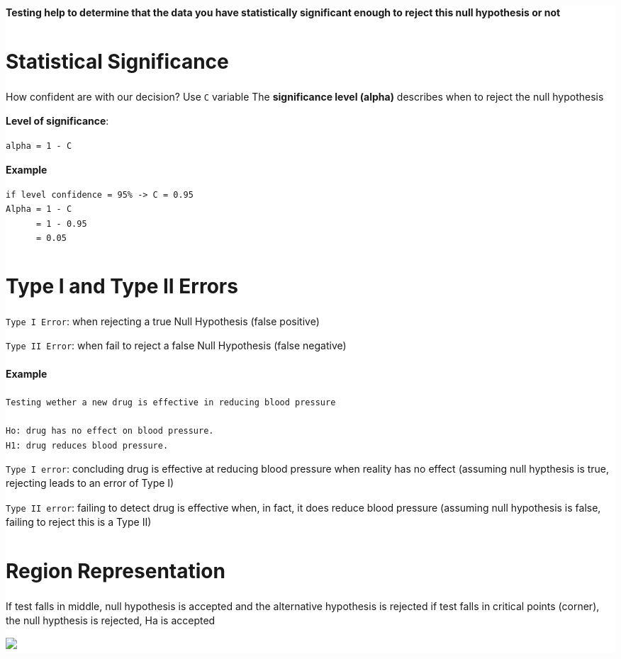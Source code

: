 **Testing help to determine that the data you have statistically significant enough to reject this null hypothesis or not**


# Statistical Significance

How confident are with our decision? Use `C` variable
The **significance level (alpha)** describes when to reject the null hypothesis



**Level of significance**: 

```
alpha = 1 - C
```

**Example**

```Example
if level confidence = 95% -> C = 0.95
Alpha = 1 - C 
      = 1 - 0.95 
      = 0.05
```

# Type I and Type II Errors

`Type I Error`: when rejecting a true Null Hypothesis (false positive)

`Type II Error`: when fail to reject a false Null Hypothesis (false negative)

#### Example

```Example
Testing wether a new drug is effective in reducing blood pressure

Ho: drug has no effect on blood pressure.
H1: drug reduces blood pressure.
```

`Type I error`: concluding drug is effective at reducing blood pressure when reality has no effect (assuming null hypthesis is true, rejecting leads to an error of Type I)

`Type II error`: failing to detect drug is effective when, in fact, it does reduce blood pressure (assuming null hypothesis is false, failing to reject this is a Type II)


# Region Representation

If test falls in middle, null hypothesis is accepted and the alternative hypothesis is rejected
if test falls in critical points (corner), the null hypthesis is rejected, Ha is accepted

![](20231008225225.png)

